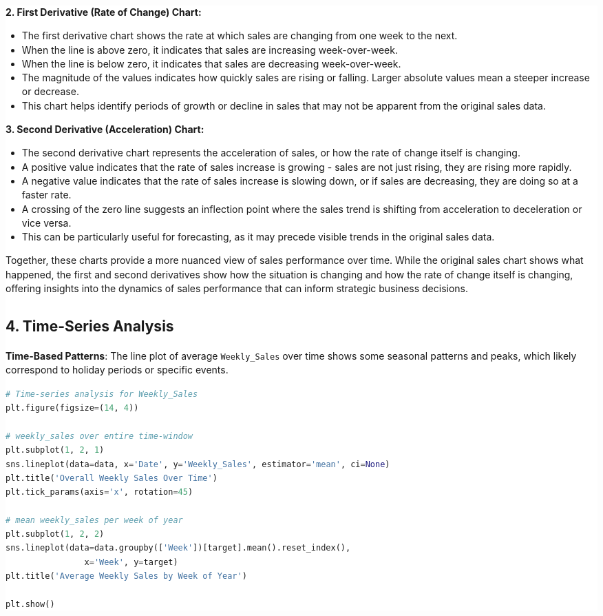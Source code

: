 **2. First Derivative (Rate of Change) Chart:**
* The first derivative chart shows the rate at which sales are changing from one week to the next.
* When the line is above zero, it indicates that sales are increasing week-over-week.
* When the line is below zero, it indicates that sales are decreasing week-over-week.
* The magnitude of the values indicates how quickly sales are rising or falling. Larger absolute values mean a steeper increase or decrease.
* This chart helps identify periods of growth or decline in sales that may not be apparent from the original sales data.
  
**3. Second Derivative (Acceleration) Chart:**
* The second derivative chart represents the acceleration of sales, or how the rate of change itself is changing.
* A positive value indicates that the rate of sales increase is growing - sales are not just rising, they are rising more rapidly.
* A negative value indicates that the rate of sales increase is slowing down, or if sales are decreasing, they are doing so at a faster rate.
* A crossing of the zero line suggests an inflection point where the sales trend is shifting from acceleration to deceleration or vice versa.
* This can be particularly useful for forecasting, as it may precede visible trends in the original sales data.

Together, these charts provide a more nuanced view of sales performance over time. While the original sales chart shows what happened, the first and second derivatives show how the situation is changing and how the rate of change itself is changing, offering insights into the dynamics of sales performance that can inform strategic business decisions.
## 4. Time-Series Analysis

**Time-Based Patterns**: The line plot of average `Weekly_Sales` over time shows some seasonal patterns and peaks, which likely correspond to holiday periods or specific events.


```python
# Time-series analysis for Weekly_Sales
plt.figure(figsize=(14, 4))

# weekly_sales over entire time-window
plt.subplot(1, 2, 1)
sns.lineplot(data=data, x='Date', y='Weekly_Sales', estimator='mean', ci=None)
plt.title('Overall Weekly Sales Over Time')
plt.tick_params(axis='x', rotation=45)

# mean weekly_sales per week of year
plt.subplot(1, 2, 2)
sns.lineplot(data=data.groupby(['Week'])[target].mean().reset_index(), 
                x='Week', y=target)
plt.title('Average Weekly Sales by Week of Year')

plt.show()
```


    